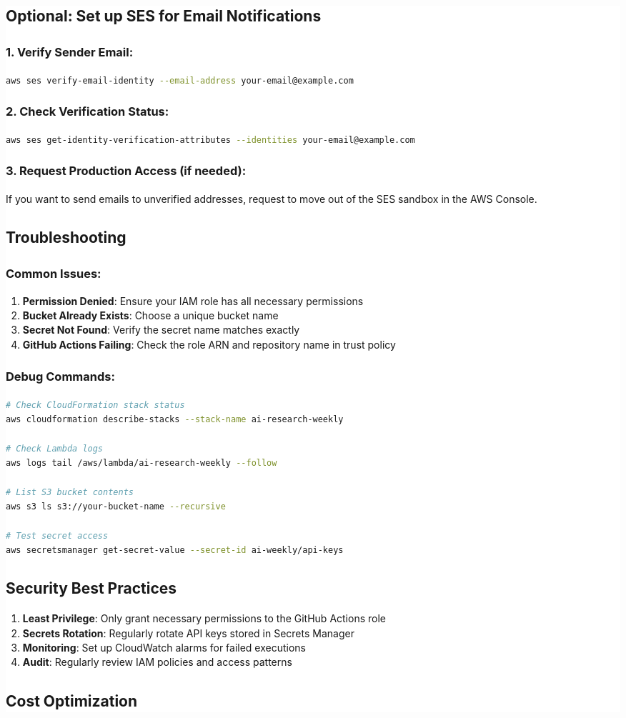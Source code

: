 ## Optional: Set up SES for Email Notifications

### 1. Verify Sender Email:

```bash
aws ses verify-email-identity --email-address your-email@example.com
```

### 2. Check Verification Status:

```bash
aws ses get-identity-verification-attributes --identities your-email@example.com
```

### 3. Request Production Access (if needed):

If you want to send emails to unverified addresses, request to move out of the SES sandbox in the AWS Console.

## Troubleshooting

### Common Issues:

1. **Permission Denied**: Ensure your IAM role has all necessary permissions
2. **Bucket Already Exists**: Choose a unique bucket name
3. **Secret Not Found**: Verify the secret name matches exactly
4. **GitHub Actions Failing**: Check the role ARN and repository name in trust policy

### Debug Commands:

```bash
# Check CloudFormation stack status
aws cloudformation describe-stacks --stack-name ai-research-weekly

# Check Lambda logs
aws logs tail /aws/lambda/ai-research-weekly --follow

# List S3 bucket contents
aws s3 ls s3://your-bucket-name --recursive

# Test secret access
aws secretsmanager get-secret-value --secret-id ai-weekly/api-keys
```

## Security Best Practices

1. **Least Privilege**: Only grant necessary permissions to the GitHub Actions role
2. **Secrets Rotation**: Regularly rotate API keys stored in Secrets Manager
3. **Monitoring**: Set up CloudWatch alarms for failed executions
4. **Audit**: Regularly review IAM policies and access patterns

## Cost Optimization
